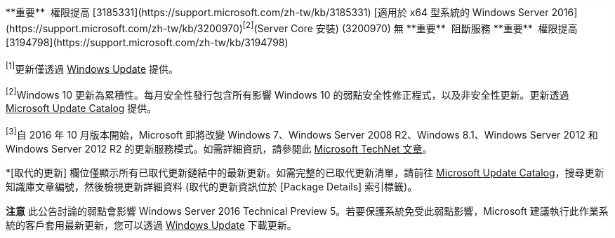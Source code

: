 </td>
<td style="border:1px solid black;">
**重要**   
權限提高

</td>
<td style="border:1px solid black;">
[3185331](https://support.microsoft.com/zh-tw/kb/3185331)

</td>
</tr>
<tr>
<td style="border:1px solid black;">
[適用於 x64 型系統的 Windows Server 2016](https://support.microsoft.com/zh-tw/kb/3200970)<sup>[2]</sup>(Server Core 安裝)  
(3200970)

</td>
<td style="border:1px solid black;">
無

</td>
<td style="border:1px solid black;">
**重要**   
阻斷服務

</td>
<td style="border:1px solid black;">
**重要**   
權限提高

</td>
<td style="border:1px solid black;">
[3194798](https://support.microsoft.com/zh-tw/kb/3194798)

</td>
</tr>
</table>

<p></p>

 
<sup>[1]</sup>更新僅透過 [Windows Update](http://go.microsoft.com/fwlink/?linkid=21130) 提供。

<sup>[2]</sup>Windows 10 更新為累積性。每月安全性發行包含所有影響 Windows 10 的弱點安全性修正程式，以及非安全性更新。更新透過 [Microsoft Update Catalog](http://www.catalog.update.microsoft.com/home.aspx) 提供。

<sup>[3]</sup>自 2016 年 10 月版本開始，Microsoft 即將改變 Windows 7、Windows Server 2008 R2、Windows 8.1、Windows Server 2012 和 Windows Server 2012 R2 的更新服務模式。如需詳細資訊，請參閱此 [Microsoft TechNet 文章](https://blogs.technet.microsoft.com/windowsitpro/2016/08/15/further-simplifying-servicing-model-for-windows-7-and-windows-8-1/)。

\*\[取代的更新\] 欄位僅顯示所有已取代更新鏈結中的最新更新。如需完整的已取代更新清單，請前往 [Microsoft Update Catalog](http://www.catalog.update.microsoft.com/home.aspx)，搜尋更新知識庫文章編號，然後檢視更新詳細資料 (取代的更新資訊位於 \[Package Details\] 索引標籤)。

**注意** 此公告討論的弱點會影響 Windows Server 2016 Technical Preview 5。若要保護系統免受此弱點影響，Microsoft 建議執行此作業系統的客戶套用最新更新，您可以透過 [Windows Update](http://go.microsoft.com/fwlink/?linkid=21130) 下載更新。 
